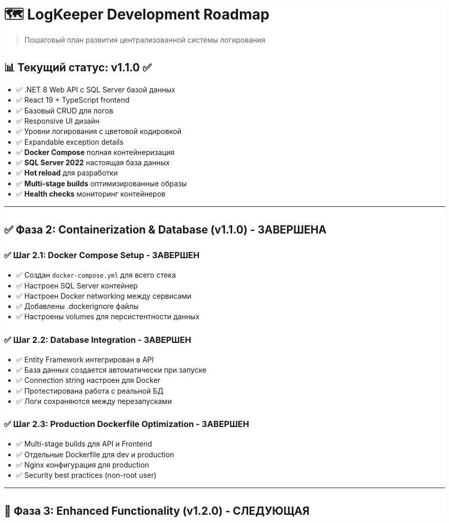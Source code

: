 # 🗺️ LogKeeper Development Roadmap

> Пошаговый план развития централизованной системы логирования

## 📊 Текущий статус: v1.1.0 ✅

- ✅ .NET 8 Web API с SQL Server базой данных
- ✅ React 19 + TypeScript frontend
- ✅ Базовый CRUD для логов
- ✅ Responsive UI дизайн
- ✅ Уровни логирования с цветовой кодировкой
- ✅ Expandable exception details
- ✅ **Docker Compose** полная контейнеризация
- ✅ **SQL Server 2022** настоящая база данных
- ✅ **Hot reload** для разработки
- ✅ **Multi-stage builds** оптимизированные образы
- ✅ **Health checks** мониторинг контейнеров

---

## ✅ Фаза 2: Containerization & Database (v1.1.0) - ЗАВЕРШЕНА

### ✅ Шаг 2.1: Docker Compose Setup - ЗАВЕРШЕН

- ✅ Создан `docker-compose.yml` для всего стека
- ✅ Настроен SQL Server контейнер
- ✅ Настроен Docker networking между сервисами
- ✅ Добавлены .dockerignore файлы
- ✅ Настроены volumes для персистентности данных

### ✅ Шаг 2.2: Database Integration - ЗАВЕРШЕН

- ✅ Entity Framework интегрирован в API
- ✅ База данных создается автоматически при запуске
- ✅ Connection string настроен для Docker
- ✅ Протестирована работа с реальной БД
- ✅ Логи сохраняются между перезапусками

### ✅ Шаг 2.3: Production Dockerfile Optimization - ЗАВЕРШЕН

- ✅ Multi-stage builds для API и Frontend
- ✅ Отдельные Dockerfile для dev и production
- ✅ Nginx конфигурация для production
- ✅ Security best practices (non-root user)

---

## 🚀 Фаза 3: Enhanced Functionality (v1.2.0) - СЛЕДУЮЩАЯ
